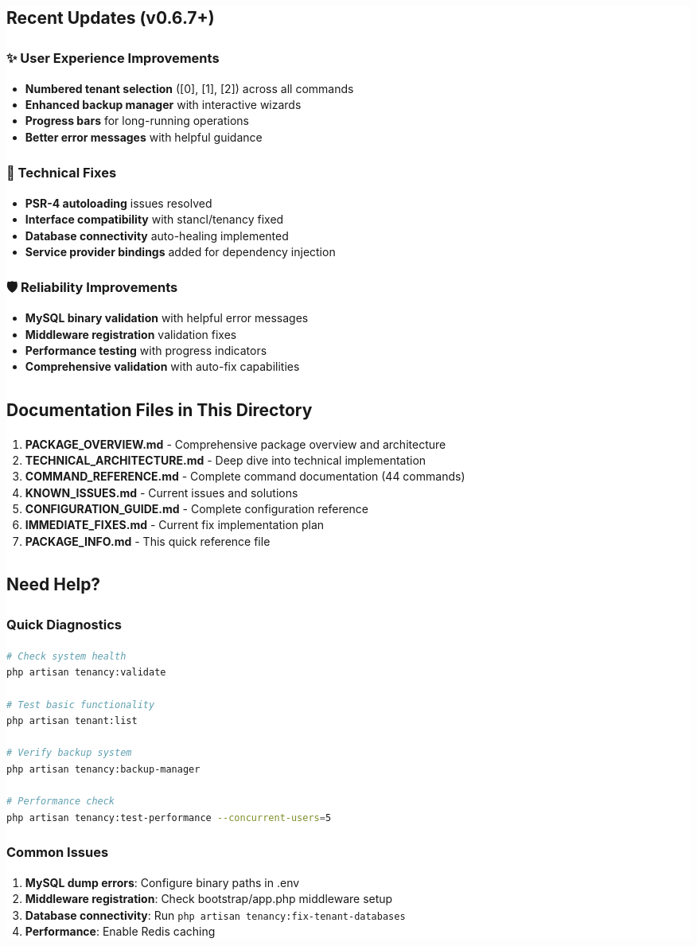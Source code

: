 ## Recent Updates (v0.6.7+)

### ✨ User Experience Improvements
- **Numbered tenant selection** ([0], [1], [2]) across all commands
- **Enhanced backup manager** with interactive wizards
- **Progress bars** for long-running operations
- **Better error messages** with helpful guidance

### 🔧 Technical Fixes
- **PSR-4 autoloading** issues resolved
- **Interface compatibility** with stancl/tenancy fixed
- **Database connectivity** auto-healing implemented
- **Service provider bindings** added for dependency injection

### 🛡️ Reliability Improvements
- **MySQL binary validation** with helpful error messages
- **Middleware registration** validation fixes
- **Performance testing** with progress indicators
- **Comprehensive validation** with auto-fix capabilities

## Documentation Files in This Directory

1. **PACKAGE_OVERVIEW.md** - Comprehensive package overview and architecture
2. **TECHNICAL_ARCHITECTURE.md** - Deep dive into technical implementation
3. **COMMAND_REFERENCE.md** - Complete command documentation (44 commands)
4. **KNOWN_ISSUES.md** - Current issues and solutions
5. **CONFIGURATION_GUIDE.md** - Complete configuration reference
6. **IMMEDIATE_FIXES.md** - Current fix implementation plan
7. **PACKAGE_INFO.md** - This quick reference file

## Need Help?

### Quick Diagnostics
```bash
# Check system health
php artisan tenancy:validate

# Test basic functionality
php artisan tenant:list

# Verify backup system
php artisan tenancy:backup-manager

# Performance check
php artisan tenancy:test-performance --concurrent-users=5
```

### Common Issues
1. **MySQL dump errors**: Configure binary paths in .env
2. **Middleware registration**: Check bootstrap/app.php middleware setup
3. **Database connectivity**: Run `php artisan tenancy:fix-tenant-databases`
4. **Performance**: Enable Redis caching
